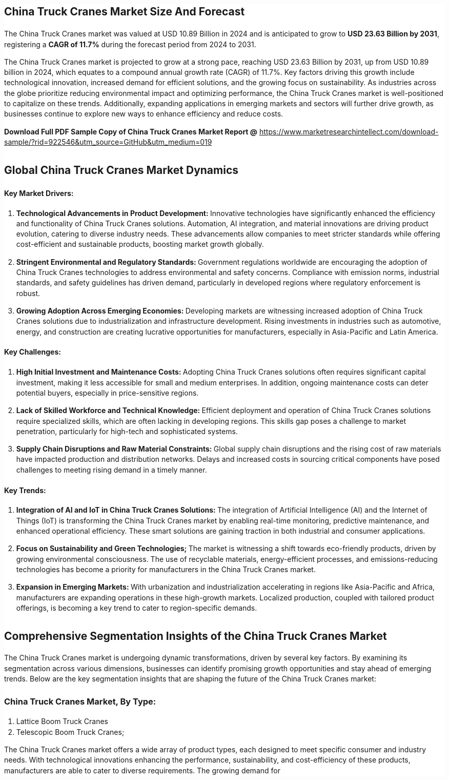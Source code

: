 <h2>China Truck Cranes Market Size And Forecast</h2><p>The China Truck Cranes market was valued at USD 10.89 Billion in 2024 and is anticipated to grow to <strong>USD 23.63 Billion by 2031</strong>, registering a <strong>CAGR of 11.7%</strong> during the forecast period from 2024 to 2031.</p><p>The China Truck Cranes market is projected to grow at a strong pace, reaching USD 23.63 Billion by 2031, up from USD 10.89 billion in 2024, which equates to a compound annual growth rate (CAGR) of 11.7%. Key factors driving this growth include technological innovation, increased demand for efficient solutions, and the growing focus on sustainability. As industries across the globe prioritize reducing environmental impact and optimizing performance, the China Truck Cranes market is well-positioned to capitalize on these trends. Additionally, expanding applications in emerging markets and sectors will further drive growth, as businesses continue to explore new ways to enhance efficiency and reduce costs.</p><p><strong>Download Full PDF Sample Copy of China Truck Cranes Market Report @</strong>&nbsp;<a href="https://www.marketresearchintellect.com/download-sample/?rid=922546&amp;utm_source=GitHub&amp;utm_medium=019">https://www.marketresearchintellect.com/download-sample/?rid=922546&amp;utm_source=GitHub&amp;utm_medium=019</a></p><h2>Global China Truck Cranes Market Dynamics</h2><h4><strong>Key Market Drivers:</strong></h4><ol><li><p><strong>Technological Advancements in Product Development:&nbsp;</strong>Innovative technologies have significantly enhanced the efficiency and functionality of China Truck Cranes solutions. Automation, AI integration, and material innovations are driving product evolution, catering to diverse industry needs. These advancements allow companies to meet stricter standards while offering cost-efficient and sustainable products, boosting market growth globally.</p></li><li><p><strong>Stringent Environmental and Regulatory Standards:&nbsp;</strong>Government regulations worldwide are encouraging the adoption of China Truck Cranes technologies to address environmental and safety concerns. Compliance with emission norms, industrial standards, and safety guidelines has driven demand, particularly in developed regions where regulatory enforcement is robust.</p></li><li><p><strong>Growing Adoption Across Emerging Economies:&nbsp;</strong>Developing markets are witnessing increased adoption of China Truck Cranes solutions due to industrialization and infrastructure development. Rising investments in industries such as automotive, energy, and construction are creating lucrative opportunities for manufacturers, especially in Asia-Pacific and Latin America.</p></li></ol><h4><strong>Key Challenges:</strong></h4><ol><li><p><strong>High Initial Investment and Maintenance Costs:&nbsp;</strong>Adopting China Truck Cranes solutions often requires significant capital investment, making it less accessible for small and medium enterprises. In addition, ongoing maintenance costs can deter potential buyers, especially in price-sensitive regions.</p></li><li><p><strong>Lack of Skilled Workforce and Technical Knowledge:&nbsp;</strong>Efficient deployment and operation of China Truck Cranes solutions require specialized skills, which are often lacking in developing regions. This skills gap poses a challenge to market penetration, particularly for high-tech and sophisticated systems.</p></li><li><p><strong>Supply Chain Disruptions and Raw Material Constraints:&nbsp;</strong>Global supply chain disruptions and the rising cost of raw materials have impacted production and distribution networks. Delays and increased costs in sourcing critical components have posed challenges to meeting rising demand in a timely manner.</p></li></ol><h4><strong>Key Trends:</strong></h4><ol><li><p><strong>Integration of AI and IoT in China Truck Cranes Solutions:&nbsp;</strong>The integration of Artificial Intelligence (AI) and the Internet of Things (IoT) is transforming the China Truck Cranes market by enabling real-time monitoring, predictive maintenance, and enhanced operational efficiency. These smart solutions are gaining traction in both industrial and consumer applications.</p></li><li><p><strong>Focus on Sustainability and Green Technologies;&nbsp;</strong>The market is witnessing a shift towards eco-friendly products, driven by growing environmental consciousness. The use of recyclable materials, energy-efficient processes, and emissions-reducing technologies has become a priority for manufacturers in the China Truck Cranes market.</p></li><li><p><strong>Expansion in Emerging Markets:&nbsp;</strong>With urbanization and industrialization accelerating in regions like Asia-Pacific and Africa, manufacturers are expanding operations in these high-growth markets. Localized production, coupled with tailored product offerings, is becoming a key trend to cater to region-specific demands.</p></li></ol><div class="article-main__content" data-test-id="publishing-text-block"><h2>Comprehensive Segmentation Insights of the China Truck Cranes Market</h2><p>The China Truck Cranes market is undergoing dynamic transformations, driven by several key factors. By examining its segmentation across various dimensions, businesses can identify promising growth opportunities and stay ahead of emerging trends. Below are the key segmentation insights that are shaping the future of the China Truck Cranes market:</p><h3><strong>China Truck Cranes Market, By Type:<br /></strong></h3><ol><li>Lattice Boom Truck Cranes<li> Telescopic Boom Truck Cranes;</li></ol><p>The China Truck Cranes market offers a wide array of product types, each designed to meet specific consumer and industry needs. With technological innovations enhancing the performance, sustainability, and cost-efficiency of these products, manufacturers are able to cater to diverse requirements. The growing demand for